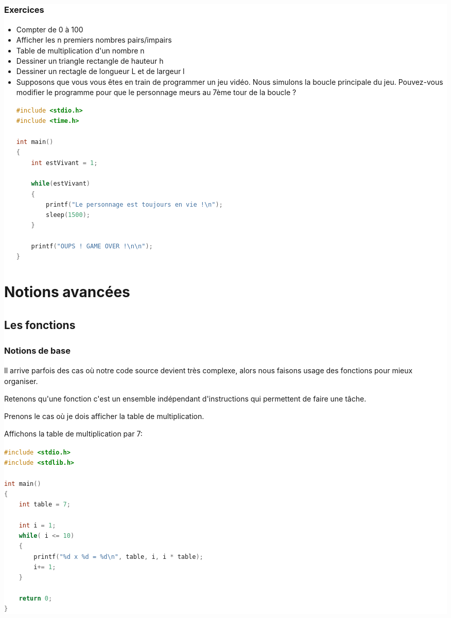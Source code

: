 ### Exercices
* Compter de 0 à 100
* Afficher les n premiers nombres pairs/impairs
* Table de multiplication d'un nombre n
* Dessiner un triangle rectangle de hauteur h
* Dessiner un rectagle de longueur L et de largeur l
* Supposons que vous vous êtes en train de programmer un jeu vidéo. Nous simulons la boucle principale du jeu. Pouvez-vous modifier le programme pour que le personnage meurs au 7ème tour de la boucle ?
    ```c
    #include <stdio.h>
    #include <time.h>

    int main()
    {
        int estVivant = 1;

        while(estVivant)
        {
            printf("Le personnage est toujours en vie !\n");
            sleep(1500);
        }

        printf("OUPS ! GAME OVER !\n\n");
    }
    ```


# Notions avancées
## Les fonctions

### Notions de base

Il arrive parfois des cas où notre code source devient très complexe, alors nous faisons usage des fonctions pour mieux organiser.

Retenons qu'une fonction c'est un ensemble indépendant d'instructions qui permettent de faire une tâche.

Prenons le cas où je dois afficher la table de multiplication.

Affichons la table de multiplication par 7:

```c
#include <stdio.h>
#include <stdlib.h>

int main()
{
    int table = 7;

    int i = 1;
    while( i <= 10)
    {
        printf("%d x %d = %d\n", table, i, i * table);
        i+= 1;
    }

    return 0;
}
```
